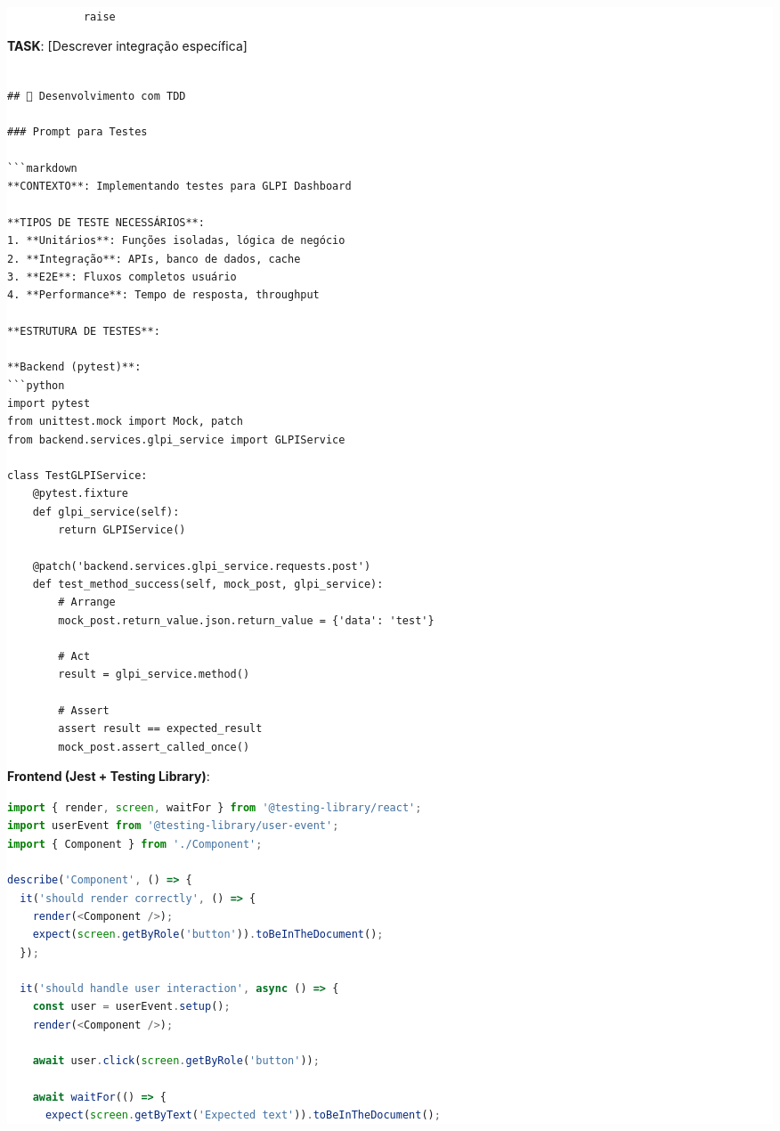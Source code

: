 ```
            raise
```

**TASK**: [Descrever integração específica]
```

## 🧪 Desenvolvimento com TDD

### Prompt para Testes

```markdown
**CONTEXTO**: Implementando testes para GLPI Dashboard

**TIPOS DE TESTE NECESSÁRIOS**:
1. **Unitários**: Funções isoladas, lógica de negócio
2. **Integração**: APIs, banco de dados, cache
3. **E2E**: Fluxos completos usuário
4. **Performance**: Tempo de resposta, throughput

**ESTRUTURA DE TESTES**:

**Backend (pytest)**:
```python
import pytest
from unittest.mock import Mock, patch
from backend.services.glpi_service import GLPIService

class TestGLPIService:
    @pytest.fixture
    def glpi_service(self):
        return GLPIService()
    
    @patch('backend.services.glpi_service.requests.post')
    def test_method_success(self, mock_post, glpi_service):
        # Arrange
        mock_post.return_value.json.return_value = {'data': 'test'}
        
        # Act
        result = glpi_service.method()
        
        # Assert
        assert result == expected_result
        mock_post.assert_called_once()
```

**Frontend (Jest + Testing Library)**:
```typescript
import { render, screen, waitFor } from '@testing-library/react';
import userEvent from '@testing-library/user-event';
import { Component } from './Component';

describe('Component', () => {
  it('should render correctly', () => {
    render(<Component />);
    expect(screen.getByRole('button')).toBeInTheDocument();
  });
  
  it('should handle user interaction', async () => {
    const user = userEvent.setup();
    render(<Component />);
    
    await user.click(screen.getByRole('button'));
    
    await waitFor(() => {
      expect(screen.getByText('Expected text')).toBeInTheDocument();
```